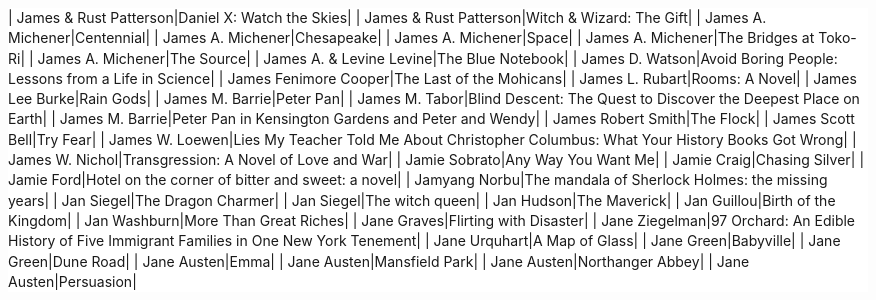 | James & Rust Patterson|Daniel X: Watch the Skies|
| James & Rust Patterson|Witch & Wizard: The Gift|
| James A. Michener|Centennial|
| James A. Michener|Chesapeake|
| James A. Michener|Space|
| James A. Michener|The Bridges at Toko-Ri|
| James A. Michener|The Source|
| James A. & Levine Levine|The Blue Notebook|
| James D. Watson|Avoid Boring People: Lessons from a Life in Science|
| James Fenimore Cooper|The Last of the Mohicans|
| James L. Rubart|Rooms: A Novel|
| James Lee Burke|Rain Gods|
| James M. Barrie|Peter Pan|
| James M. Tabor|Blind Descent: The Quest to Discover the Deepest Place on Earth|
| James M. Barrie|Peter Pan in Kensington Gardens and Peter and Wendy|
| James Robert Smith|The Flock|
| James Scott Bell|Try Fear|
| James W. Loewen|Lies My Teacher Told Me About Christopher Columbus: What Your History Books Got Wrong|
| James W. Nichol|Transgression: A Novel of Love and War|
| Jamie Sobrato|Any Way You Want Me|
| Jamie Craig|Chasing Silver|
| Jamie Ford|Hotel on the corner of bitter and sweet: a novel|
| Jamyang Norbu|The mandala of Sherlock Holmes: the missing years|
| Jan Siegel|The Dragon Charmer|
| Jan Siegel|The witch queen|
| Jan Hudson|The Maverick|
| Jan Guillou|Birth of the Kingdom|
| Jan Washburn|More Than Great Riches|
| Jane Graves|Flirting with Disaster|
| Jane Ziegelman|97 Orchard: An Edible History of Five Immigrant Families in One New York Tenement|
| Jane Urquhart|A Map of Glass|
| Jane Green|Babyville|
| Jane Green|Dune Road|
| Jane Austen|Emma|
| Jane Austen|Mansfield Park|
| Jane Austen|Northanger Abbey|
| Jane Austen|Persuasion|